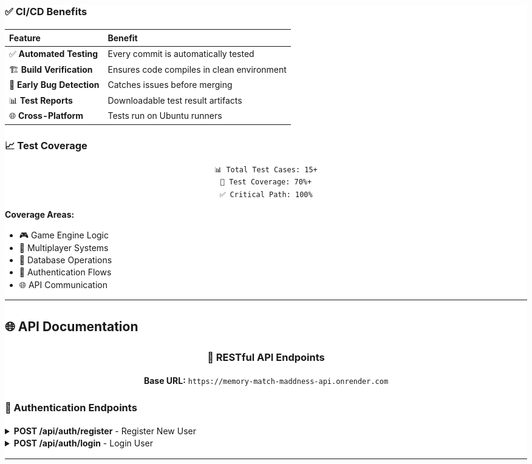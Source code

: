 ### ✅ CI/CD Benefits

<div align="center">

| Feature | Benefit |
|:---|:---|
| ✅ **Automated Testing** | Every commit is automatically tested |
| 🏗️ **Build Verification** | Ensures code compiles in clean environment |
| 🐛 **Early Bug Detection** | Catches issues before merging |
| 📊 **Test Reports** | Downloadable test result artifacts |
| 🌐 **Cross-Platform** | Tests run on Ubuntu runners |

</div>

### 📈 Test Coverage

<div align="center">

```
📊 Total Test Cases: 15+
🎯 Test Coverage: 70%+
✅ Critical Path: 100%
```

</div>

**Coverage Areas:**
- 🎮 Game Engine Logic
- 👥 Multiplayer Systems
- 💾 Database Operations
- 🔐 Authentication Flows
- 🌐 API Communication

---

## 🌐 API Documentation

<div align="center">

### 🔌 RESTful API Endpoints

**Base URL:** `https://memory-match-maddness-api.onrender.com`

</div>

### 🔐 Authentication Endpoints

<details><summary><b>POST /api/auth/register</b> - Register New User</summary></details>

<details><summary><b>POST /api/auth/login</b> - Login User</summary></details>

---
